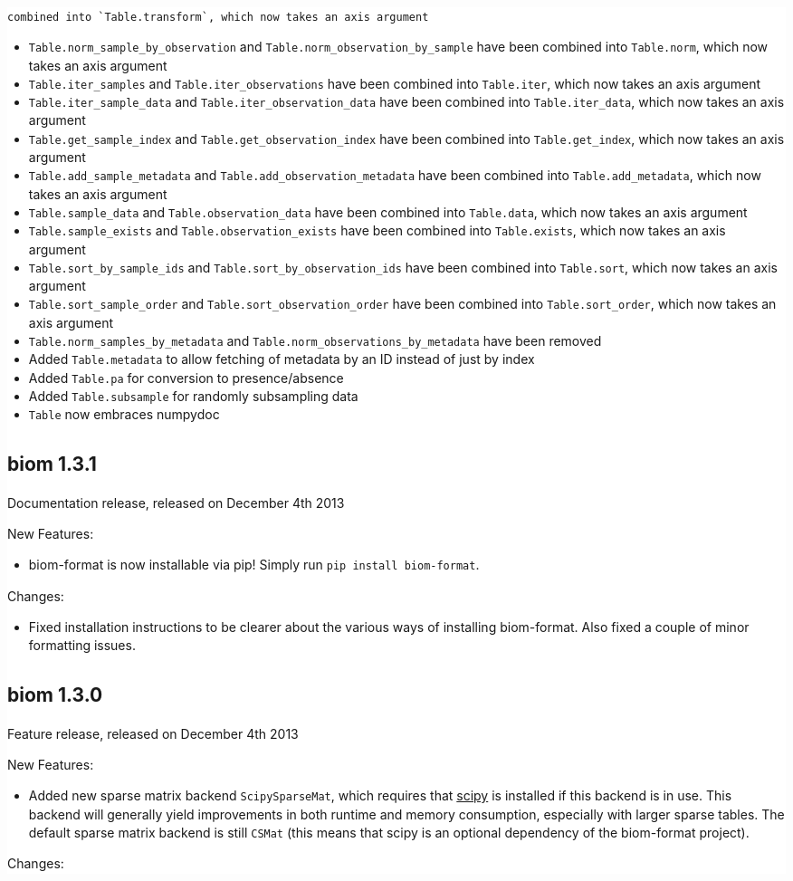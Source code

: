     combined into `Table.transform`, which now takes an axis argument
* `Table.norm_sample_by_observation` and `Table.norm_observation_by_sample`
    have been combined into `Table.norm`, which now takes an axis argument
* `Table.iter_samples` and `Table.iter_observations` have been combined into
    `Table.iter`, which now takes an axis argument
* `Table.iter_sample_data` and `Table.iter_observation_data` have been combined
    into `Table.iter_data`, which now takes an axis argument
* `Table.get_sample_index` and `Table.get_observation_index` have been combined
    into `Table.get_index`, which now takes an axis argument
* `Table.add_sample_metadata` and `Table.add_observation_metadata` have been
    combined into `Table.add_metadata`, which now takes an axis argument
* `Table.sample_data` and `Table.observation_data` have been combined into
    `Table.data`, which now takes an axis argument
* `Table.sample_exists` and `Table.observation_exists` have been combined into
    `Table.exists`, which now takes an axis argument
* `Table.sort_by_sample_ids` and `Table.sort_by_observation_ids` have been
    combined into `Table.sort`, which now takes an axis argument
* `Table.sort_sample_order` and `Table.sort_observation_order` have been
    combined into `Table.sort_order`, which now takes an axis argument
* `Table.norm_samples_by_metadata` and `Table.norm_observations_by_metadata`
    have been removed
* Added `Table.metadata` to allow fetching of metadata by an ID instead of just
    by index
* Added `Table.pa` for conversion to presence/absence
* Added `Table.subsample` for randomly subsampling data
* `Table` now embraces numpydoc

biom 1.3.1
----------

Documentation release, released on December 4th 2013

New Features:

* biom-format is now installable via pip! Simply run ``pip install biom-format``.

Changes:

* Fixed installation instructions to be clearer about the various ways of installing biom-format. Also fixed a couple of minor formatting issues.

biom 1.3.0
----------

Feature release, released on December 4th 2013

New Features:

* Added new sparse matrix backend ``ScipySparseMat``, which requires that [scipy](http://www.scipy.org/) is installed if this backend is in use. This backend will generally yield improvements in both runtime and memory consumption, especially with larger sparse tables. The default sparse matrix backend is still ``CSMat`` (this means that scipy is an optional dependency of the biom-format project).

Changes:

